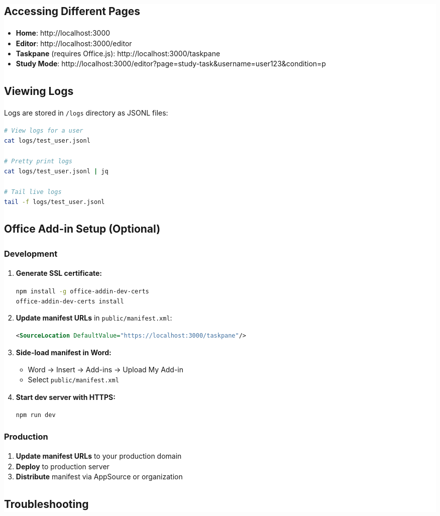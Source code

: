 ## Accessing Different Pages

- **Home**: http://localhost:3000
- **Editor**: http://localhost:3000/editor
- **Taskpane** (requires Office.js): http://localhost:3000/taskpane
- **Study Mode**: http://localhost:3000/editor?page=study-task&username=user123&condition=p

## Viewing Logs

Logs are stored in `/logs` directory as JSONL files:

```bash
# View logs for a user
cat logs/test_user.jsonl

# Pretty print logs
cat logs/test_user.jsonl | jq

# Tail live logs
tail -f logs/test_user.jsonl
```

## Office Add-in Setup (Optional)

### Development

1. **Generate SSL certificate:**
   ```bash
   npm install -g office-addin-dev-certs
   office-addin-dev-certs install
   ```

2. **Update manifest URLs** in `public/manifest.xml`:
   ```xml
   <SourceLocation DefaultValue="https://localhost:3000/taskpane"/>
   ```

3. **Side-load manifest in Word:**
   - Word → Insert → Add-ins → Upload My Add-in
   - Select `public/manifest.xml`

4. **Start dev server with HTTPS:**
   ```bash
   npm run dev
   ```

### Production

1. **Update manifest URLs** to your production domain
2. **Deploy** to production server
3. **Distribute** manifest via AppSource or organization

## Troubleshooting
